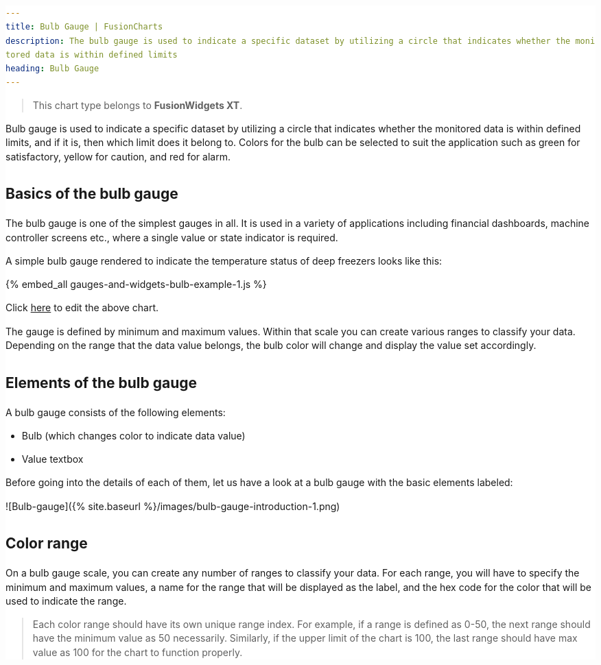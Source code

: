 ```yaml
---
title: Bulb Gauge | FusionCharts
description: The bulb gauge is used to indicate a specific dataset by utilizing a circle that indicates whether the monitored data is within defined limits
heading: Bulb Gauge
---
```


> This chart type belongs to **FusionWidgets XT**.

Bulb gauge is used to indicate a specific dataset by utilizing a circle that indicates whether the monitored data is within defined limits, and if it is, then which limit does it belong to. Colors for the bulb can be selected to suit the application such as green for satisfactory, yellow for caution, and red for alarm.

## Basics of the bulb gauge

The bulb gauge is one of the simplest gauges in all. It is used in a variety of applications including financial dashboards, machine controller screens etc., where a single value or state indicator is required.

A simple bulb gauge rendered to indicate the temperature status of deep freezers looks like this:

{% embed_all gauges-and-widgets-bulb-example-1.js %}

Click [here](http://jsfiddle.net/fusioncharts/VpXyL/ "@@open-newtab") to edit the above chart.

The gauge is defined by minimum and maximum values. Within that scale you can create various ranges to classify your data. Depending on the range that the data value belongs, the bulb color will change and display the value set accordingly.

## Elements of the bulb gauge

A bulb gauge consists of the following elements:

* Bulb (which changes color to indicate data value)

* Value textbox

Before going into the details of each of them, let us have a look at a bulb gauge with the basic elements labeled:

![Bulb-gauge]({% site.baseurl %}/images/bulb-gauge-introduction-1.png)

## Color range

On a bulb gauge scale, you can create any number of ranges to classify your data. For each range, you will have to specify the minimum and maximum values, a name for the range that will be displayed as the label, and the hex code for the color that will be used to indicate the range.

> Each color range should have its own unique range index. For example, if a range is defined as 0-50, the next range should have the minimum value as 50 necessarily. Similarly, if the upper limit of the chart is 100, the last range should have max value as 100 for the chart to function properly.
